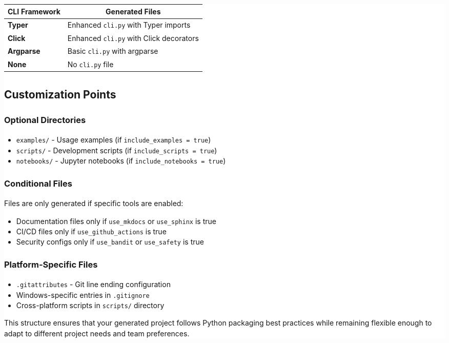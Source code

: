 | CLI Framework | Generated Files |
|---------------|----------------|
| **Typer** | Enhanced `cli.py` with Typer imports |
| **Click** | Enhanced `cli.py` with Click decorators |
| **Argparse** | Basic `cli.py` with argparse |
| **None** | No `cli.py` file |

## Customization Points

### Optional Directories
- `examples/` - Usage examples (if `include_examples = true`)
- `scripts/` - Development scripts (if `include_scripts = true`)
- `notebooks/` - Jupyter notebooks (if `include_notebooks = true`)

### Conditional Files
Files are only generated if specific tools are enabled:
- Documentation files only if `use_mkdocs` or `use_sphinx` is true
- CI/CD files only if `use_github_actions` is true
- Security configs only if `use_bandit` or `use_safety` is true

### Platform-Specific Files
- `.gitattributes` - Git line ending configuration
- Windows-specific entries in `.gitignore`
- Cross-platform scripts in `scripts/` directory

This structure ensures that your generated project follows Python packaging best practices while remaining flexible enough to adapt to different project needs and team preferences.
